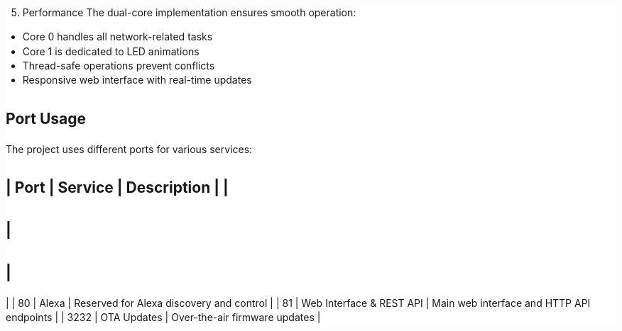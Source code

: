 5. Performance
The dual-core implementation ensures smooth operation:

- Core 0 handles all network-related tasks
- Core 1 is dedicated to LED animations
- Thread-safe operations prevent conflicts
- Responsive web interface with real-time updates

## Port Usage

The project uses different ports for various services:

|
 Port 
|
 Service 
|
 Description 
|
|
------
|
---------
|
-------------
|
|
 80 
|
 Alexa 
|
 Reserved for Alexa discovery and control 
|
|
 81 
|
 Web Interface & REST API 
|
 Main web interface and HTTP API endpoints 
|
|
 3232 
|
 OTA Updates 
|
 Over-the-air firmware updates 
|
